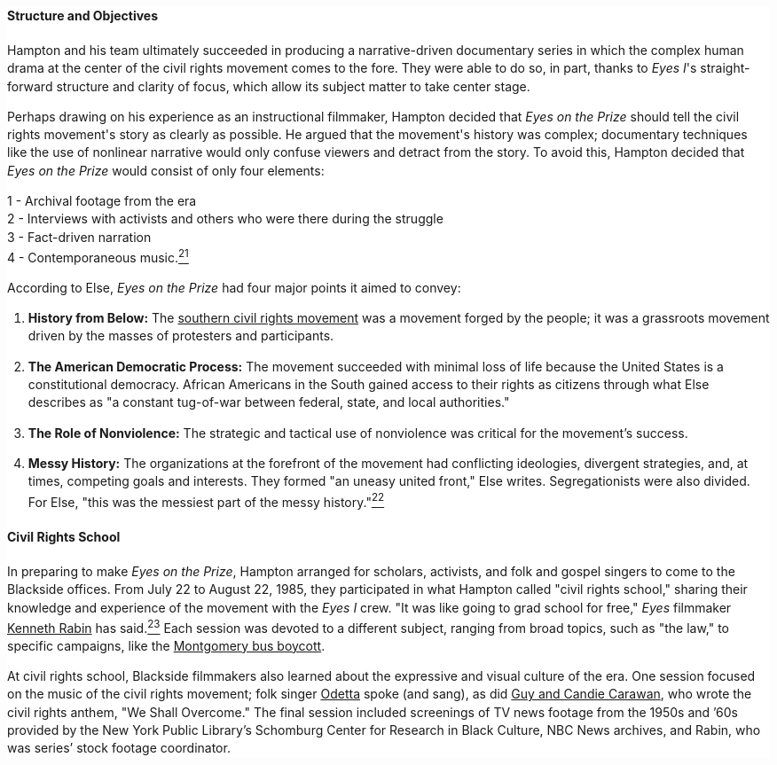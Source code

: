 #### Structure and Objectives

Hampton and his team ultimately succeeded in producing a narrative-driven documentary series in which the complex human drama at the center of the civil rights movement comes to the fore. They were able to do so, in part, thanks to *Eyes I*'s straight-forward structure and clarity of focus, which allow its subject matter to take center stage.

Perhaps drawing on his experience as an instructional filmmaker, Hampton decided that *Eyes on the Prize* should tell the civil rights movement's story as clearly as possible. He argued that the movement's history was complex; documentary techniques like the use of nonlinear narrative would only confuse viewers and detract from the story. To avoid this, Hampton decided that *Eyes on the Prize* would consist of only four elements: 

1 - Archival footage from the era<br>
2 - Interviews with activists and others who were there during the struggle<br>
3 - Fact-driven narration<br>
4 - Contemporaneous music.[<sup>21</sup>](/exhibits/eotp/notes#21)<br>

<a id="Arguments"></a>
According to Else, *Eyes on the Prize* had four major points it aimed to convey:

1.	**History from Below:** The [southern civil rights movement](https://americanarchive.org/exhibits/civil-rights) was a movement forged by the people; it was a grassroots movement driven by the masses of protesters and participants.

2.	**The American Democratic Process:** The movement succeeded with minimal loss of life because the United States is a constitutional democracy. African Americans in the South gained access to their rights as citizens through what Else describes as "a constant tug-of-war between federal, state, and local authorities."

3.	**The Role of Nonviolence:** The strategic and tactical use of nonviolence was critical for the movement’s success.  

4.	**Messy History:** The organizations at the forefront of the movement had conflicting ideologies, divergent strategies, and, at times, competing goals and interests. They formed "an uneasy united front," Else writes. Segregationists were also divided. For Else, "this was the messiest part of the messy history."[<sup>22</sup>](/exhibits/eotp/notes#22)  

#### Civil Rights School

In preparing to make *Eyes on the Prize*, Hampton arranged for scholars, activists, and folk and gospel singers to come to the Blackside offices. From July 22 to August 22, 1985, they participated in what Hampton called "civil rights school," sharing their knowledge and experience of the movement with the *Eyes I* crew. "It was like going to grad school for free," *Eyes* filmmaker [Kenneth Rabin](https://www.fordfoundation.org/just-matters/ford-forum/making-eyes-on-the-prize-an-oral-history/making-eyes-on-the-prize-participants/#kenn) has said.[<sup>23</sup>](/exhibits/eotp/notes#23) Each session was devoted to a different subject, ranging from broad topics, such as "the law," to specific campaigns, like the [Montgomery bus boycott](https://kinginstitute.stanford.edu/liberation-curriculum/create-your-own-classroom-activity/montgomery-bus-boycott).

At civil rights school, Blackside filmmakers also learned about the expressive and visual culture of the era. One session focused on the music of the civil rights movement; folk singer [Odetta](https://www.thehistorymakers.org/biography/odetta-gordon-41) spoke (and sang), as did [Guy and Candie Carawan](https://snccdigital.org/people/guy-candie-carawan/), who wrote the civil rights anthem, "We Shall Overcome." The final session included screenings of TV news footage from the 1950s and ’60s provided by the New York Public Library’s Schomburg Center for Research in Black Culture, NBC News archives, and Rabin, who was series’ stock footage coordinator.
